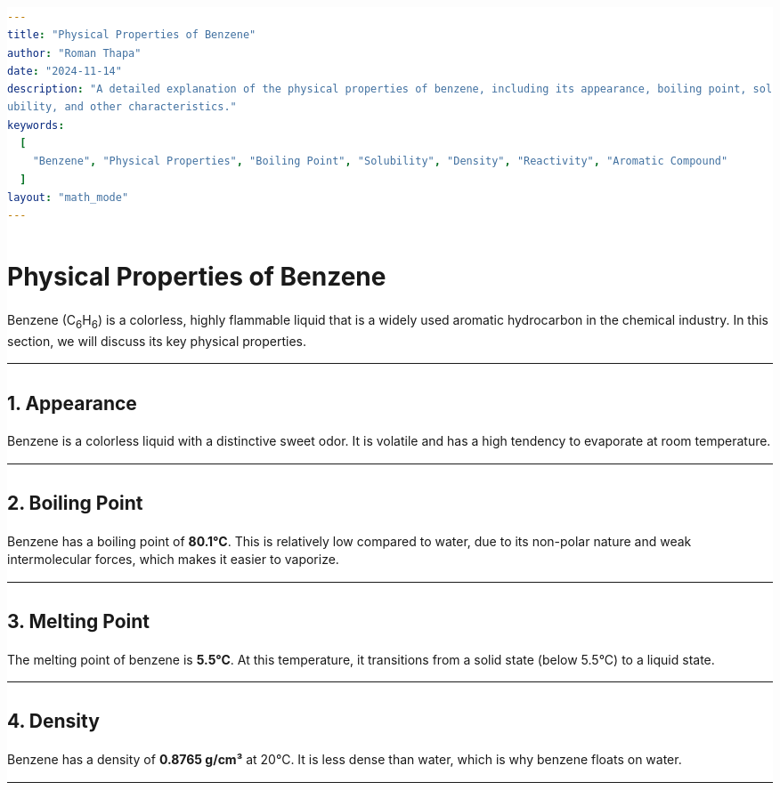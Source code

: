 ```yaml
---
title: "Physical Properties of Benzene" 
author: "Roman Thapa" 
date: "2024-11-14"
description: "A detailed explanation of the physical properties of benzene, including its appearance, boiling point, solubility, and other characteristics."
keywords:
  [
    "Benzene", "Physical Properties", "Boiling Point", "Solubility", "Density", "Reactivity", "Aromatic Compound"
  ]
layout: "math_mode"
---
```


# Physical Properties of Benzene

Benzene ($\text{C}_6\text{H}_6$) is a colorless, highly flammable liquid that is a widely used aromatic hydrocarbon in the chemical industry. In this section, we will discuss its key physical properties.

---

## 1. Appearance

Benzene is a colorless liquid with a distinctive sweet odor. It is volatile and has a high tendency to evaporate at room temperature.

---

## 2. Boiling Point

Benzene has a boiling point of **80.1°C**. This is relatively low compared to water, due to its non-polar nature and weak intermolecular forces, which makes it easier to vaporize.

---

## 3. Melting Point

The melting point of benzene is **5.5°C**. At this temperature, it transitions from a solid state (below 5.5°C) to a liquid state.

---

## 4. Density

Benzene has a density of **0.8765 g/cm³** at 20°C. It is less dense than water, which is why benzene floats on water.

---

